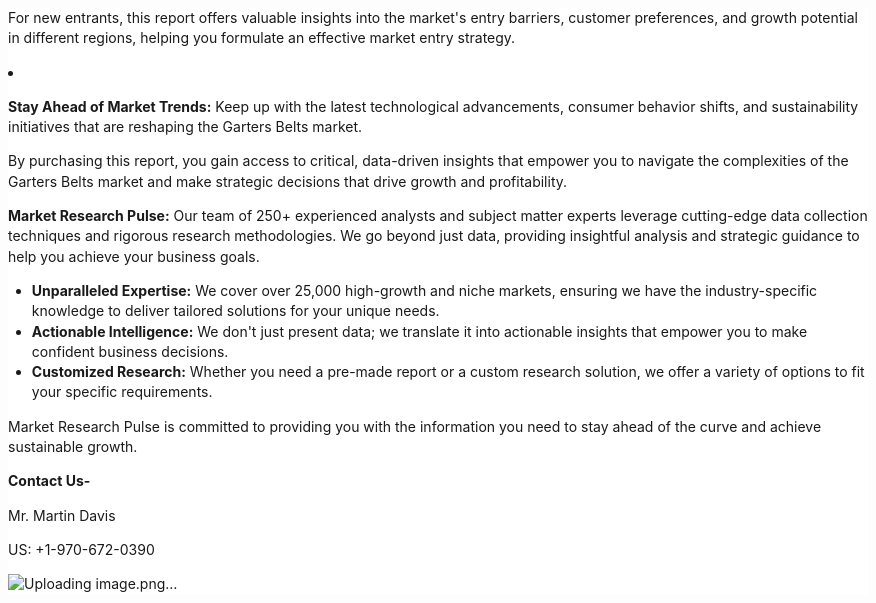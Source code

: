 For new entrants, this report offers valuable insights into the market's entry barriers, customer preferences, and growth potential in different regions, helping you formulate an effective market entry strategy.</p></li><li><p><strong>Stay Ahead of Market Trends:</strong> Keep up with the latest technological advancements, consumer behavior shifts, and sustainability initiatives that are reshaping the Garters Belts market.</p></li></ol><p>By purchasing this report, you gain access to critical, data-driven insights that empower you to navigate the complexities of the Garters Belts market and make strategic decisions that drive growth and profitability.</p><p><strong>Market Research Pulse:</strong>&nbsp;Our team of 250+ experienced analysts and subject matter experts leverage cutting-edge data collection techniques and rigorous research methodologies. We go beyond just data, providing insightful analysis and strategic guidance to help you achieve your business goals.</p><ul><li><strong>Unparalleled Expertise:</strong>&nbsp;We cover over 25,000 high-growth and niche markets, ensuring we have the industry-specific knowledge to deliver tailored solutions for your unique needs.</li><li><strong>Actionable Intelligence:</strong>&nbsp;We don't just present data; we translate it into actionable insights that empower you to make confident business decisions.</li><li><strong>Customized Research:</strong>&nbsp;Whether you need a pre-made report or a custom research solution, we offer a variety of options to fit your specific requirements.</li></ul><p>Market Research Pulse is committed to providing you with the information you need to stay ahead of the curve and achieve sustainable growth.</p><p><strong>Contact Us-</strong></p><p>Mr. Martin Davis</p><p>US: +1-970-672-0390</p>
![Uploading image.png…]()
